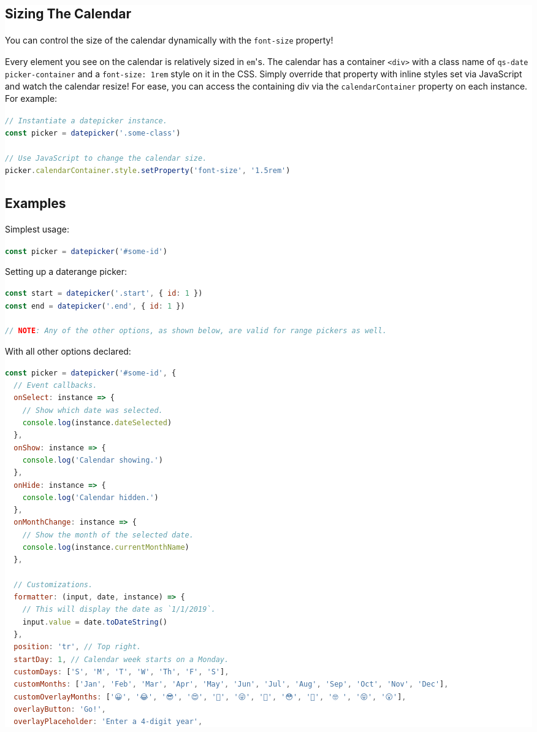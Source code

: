 
## Sizing The Calendar

You can control the size of the calendar dynamically with the `font-size` property!

Every element you see on the calendar is relatively sized in `em`'s. The calendar has a container `<div>` with a class name of `qs-datepicker-container` and a `font-size: 1rem` style on it in the CSS. Simply override that property with inline styles set via JavaScript and watch the calendar resize! For ease, you can access the containing div via the `calendarContainer` property on each instance. For example:

```javascript
// Instantiate a datepicker instance.
const picker = datepicker('.some-class')

// Use JavaScript to change the calendar size.
picker.calendarContainer.style.setProperty('font-size', '1.5rem')
```


## Examples

Simplest usage:
```javascript
const picker = datepicker('#some-id')
```

Setting up a daterange picker:
```javascript
const start = datepicker('.start', { id: 1 })
const end = datepicker('.end', { id: 1 })

// NOTE: Any of the other options, as shown below, are valid for range pickers as well.
```

With all other options declared:
```javascript
const picker = datepicker('#some-id', {
  // Event callbacks.
  onSelect: instance => {
    // Show which date was selected.
    console.log(instance.dateSelected)
  },
  onShow: instance => {
    console.log('Calendar showing.')
  },
  onHide: instance => {
    console.log('Calendar hidden.')
  },
  onMonthChange: instance => {
    // Show the month of the selected date.
    console.log(instance.currentMonthName)
  },

  // Customizations.
  formatter: (input, date, instance) => {
    // This will display the date as `1/1/2019`.
    input.value = date.toDateString()
  },
  position: 'tr', // Top right.
  startDay: 1, // Calendar week starts on a Monday.
  customDays: ['S', 'M', 'T', 'W', 'Th', 'F', 'S'],
  customMonths: ['Jan', 'Feb', 'Mar', 'Apr', 'May', 'Jun', 'Jul', 'Aug', 'Sep', 'Oct', 'Nov', 'Dec'],
  customOverlayMonths: ['😀', '😂', '😎', '😍', '🤩', '😜', '😬', '😳', '🤪', '🤓 ', '😝', '😮'],
  overlayButton: 'Go!',
  overlayPlaceholder: 'Enter a 4-digit year',
```